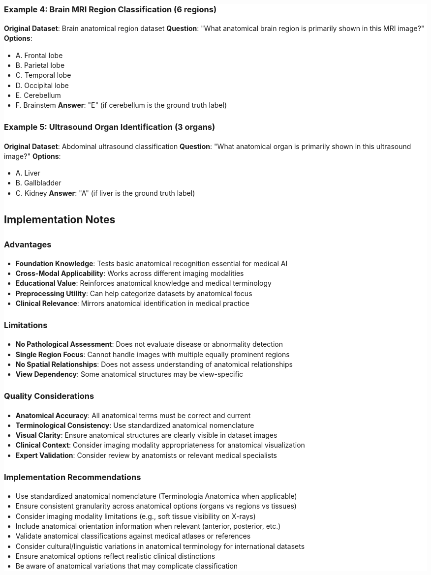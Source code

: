 ### Example 4: Brain MRI Region Classification (6 regions)
**Original Dataset**: Brain anatomical region dataset
**Question**: "What anatomical brain region is primarily shown in this MRI image?"
**Options**:
- A. Frontal lobe
- B. Parietal lobe
- C. Temporal lobe
- D. Occipital lobe
- E. Cerebellum
- F. Brainstem
**Answer**: "E" (if cerebellum is the ground truth label)

### Example 5: Ultrasound Organ Identification (3 organs)
**Original Dataset**: Abdominal ultrasound classification
**Question**: "What anatomical organ is primarily shown in this ultrasound image?"
**Options**:
- A. Liver
- B. Gallbladder
- C. Kidney
**Answer**: "A" (if liver is the ground truth label)

## Implementation Notes

### Advantages
- **Foundation Knowledge**: Tests basic anatomical recognition essential for medical AI
- **Cross-Modal Applicability**: Works across different imaging modalities
- **Educational Value**: Reinforces anatomical knowledge and medical terminology
- **Preprocessing Utility**: Can help categorize datasets by anatomical focus
- **Clinical Relevance**: Mirrors anatomical identification in medical practice

### Limitations
- **No Pathological Assessment**: Does not evaluate disease or abnormality detection
- **Single Region Focus**: Cannot handle images with multiple equally prominent regions
- **No Spatial Relationships**: Does not assess understanding of anatomical relationships
- **View Dependency**: Some anatomical structures may be view-specific

### Quality Considerations
- **Anatomical Accuracy**: All anatomical terms must be correct and current
- **Terminological Consistency**: Use standardized anatomical nomenclature
- **Visual Clarity**: Ensure anatomical structures are clearly visible in dataset images
- **Clinical Context**: Consider imaging modality appropriateness for anatomical visualization
- **Expert Validation**: Consider review by anatomists or relevant medical specialists

### Implementation Recommendations
- Use standardized anatomical nomenclature (Terminologia Anatomica when applicable)
- Ensure consistent granularity across anatomical options (organs vs regions vs tissues)
- Consider imaging modality limitations (e.g., soft tissue visibility on X-rays)
- Include anatomical orientation information when relevant (anterior, posterior, etc.)
- Validate anatomical classifications against medical atlases or references
- Consider cultural/linguistic variations in anatomical terminology for international datasets
- Ensure anatomical options reflect realistic clinical distinctions
- Be aware of anatomical variations that may complicate classification
